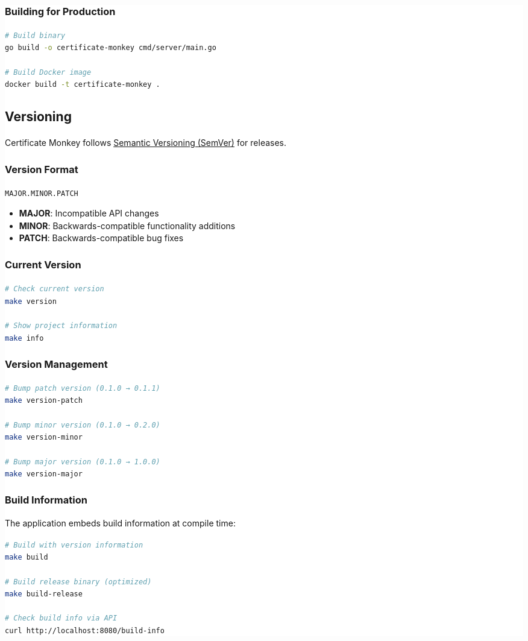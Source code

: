 ### Building for Production

```bash
# Build binary
go build -o certificate-monkey cmd/server/main.go

# Build Docker image
docker build -t certificate-monkey .
```

## Versioning

Certificate Monkey follows [Semantic Versioning (SemVer)](https://semver.org/) for releases.

### Version Format

```
MAJOR.MINOR.PATCH
```

- **MAJOR**: Incompatible API changes
- **MINOR**: Backwards-compatible functionality additions
- **PATCH**: Backwards-compatible bug fixes

### Current Version

```bash
# Check current version
make version

# Show project information
make info
```

### Version Management

```bash
# Bump patch version (0.1.0 → 0.1.1)
make version-patch

# Bump minor version (0.1.0 → 0.2.0)
make version-minor

# Bump major version (0.1.0 → 1.0.0)
make version-major
```

### Build Information

The application embeds build information at compile time:

```bash
# Build with version information
make build

# Build release binary (optimized)
make build-release

# Check build info via API
curl http://localhost:8080/build-info
```

